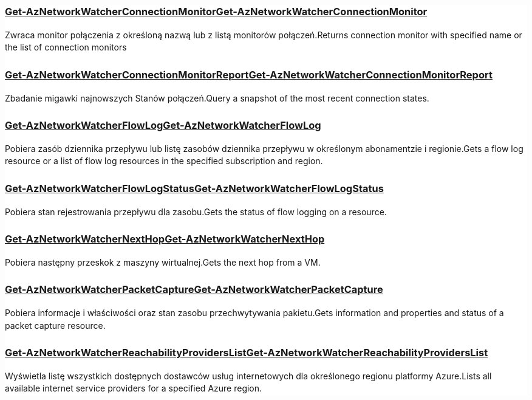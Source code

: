 ### [<span data-ttu-id="bf9e5-368">Get-AzNetworkWatcherConnectionMonitor</span><span class="sxs-lookup"><span data-stu-id="bf9e5-368">Get-AzNetworkWatcherConnectionMonitor</span></span>](Get-AzNetworkWatcherConnectionMonitor.md)
<span data-ttu-id="bf9e5-369">Zwraca monitor połączenia z określoną nazwą lub z listą monitorów połączeń.</span><span class="sxs-lookup"><span data-stu-id="bf9e5-369">Returns connection monitor with specified name or the list of connection monitors</span></span>

### [<span data-ttu-id="bf9e5-370">Get-AzNetworkWatcherConnectionMonitorReport</span><span class="sxs-lookup"><span data-stu-id="bf9e5-370">Get-AzNetworkWatcherConnectionMonitorReport</span></span>](Get-AzNetworkWatcherConnectionMonitorReport.md)
<span data-ttu-id="bf9e5-371">Zbadanie migawki najnowszych Stanów połączeń.</span><span class="sxs-lookup"><span data-stu-id="bf9e5-371">Query a snapshot of the most recent connection states.</span></span>

### [<span data-ttu-id="bf9e5-372">Get-AzNetworkWatcherFlowLog</span><span class="sxs-lookup"><span data-stu-id="bf9e5-372">Get-AzNetworkWatcherFlowLog</span></span>](Get-AzNetworkWatcherFlowLog.md)
<span data-ttu-id="bf9e5-373">Pobiera zasób dziennika przepływu lub listę zasobów dziennika przepływu w określonym abonamentzie i regionie.</span><span class="sxs-lookup"><span data-stu-id="bf9e5-373">Gets a flow log resource or a list of flow log resources in the specified subscription and region.</span></span>

### [<span data-ttu-id="bf9e5-374">Get-AzNetworkWatcherFlowLogStatus</span><span class="sxs-lookup"><span data-stu-id="bf9e5-374">Get-AzNetworkWatcherFlowLogStatus</span></span>](Get-AzNetworkWatcherFlowLogStatus.md)
<span data-ttu-id="bf9e5-375">Pobiera stan rejestrowania przepływu dla zasobu.</span><span class="sxs-lookup"><span data-stu-id="bf9e5-375">Gets the status of flow logging on a resource.</span></span>

### [<span data-ttu-id="bf9e5-376">Get-AzNetworkWatcherNextHop</span><span class="sxs-lookup"><span data-stu-id="bf9e5-376">Get-AzNetworkWatcherNextHop</span></span>](Get-AzNetworkWatcherNextHop.md)
<span data-ttu-id="bf9e5-377">Pobiera następny przeskok z maszyny wirtualnej.</span><span class="sxs-lookup"><span data-stu-id="bf9e5-377">Gets the next hop from a VM.</span></span>

### [<span data-ttu-id="bf9e5-378">Get-AzNetworkWatcherPacketCapture</span><span class="sxs-lookup"><span data-stu-id="bf9e5-378">Get-AzNetworkWatcherPacketCapture</span></span>](Get-AzNetworkWatcherPacketCapture.md)
<span data-ttu-id="bf9e5-379">Pobiera informacje i właściwości oraz stan zasobu przechwytywania pakietu.</span><span class="sxs-lookup"><span data-stu-id="bf9e5-379">Gets information and properties and status of a packet capture resource.</span></span>

### [<span data-ttu-id="bf9e5-380">Get-AzNetworkWatcherReachabilityProvidersList</span><span class="sxs-lookup"><span data-stu-id="bf9e5-380">Get-AzNetworkWatcherReachabilityProvidersList</span></span>](Get-AzNetworkWatcherReachabilityProvidersList.md)
<span data-ttu-id="bf9e5-381">Wyświetla listę wszystkich dostępnych dostawców usług internetowych dla określonego regionu platformy Azure.</span><span class="sxs-lookup"><span data-stu-id="bf9e5-381">Lists all available internet service providers for a specified Azure region.</span></span>
